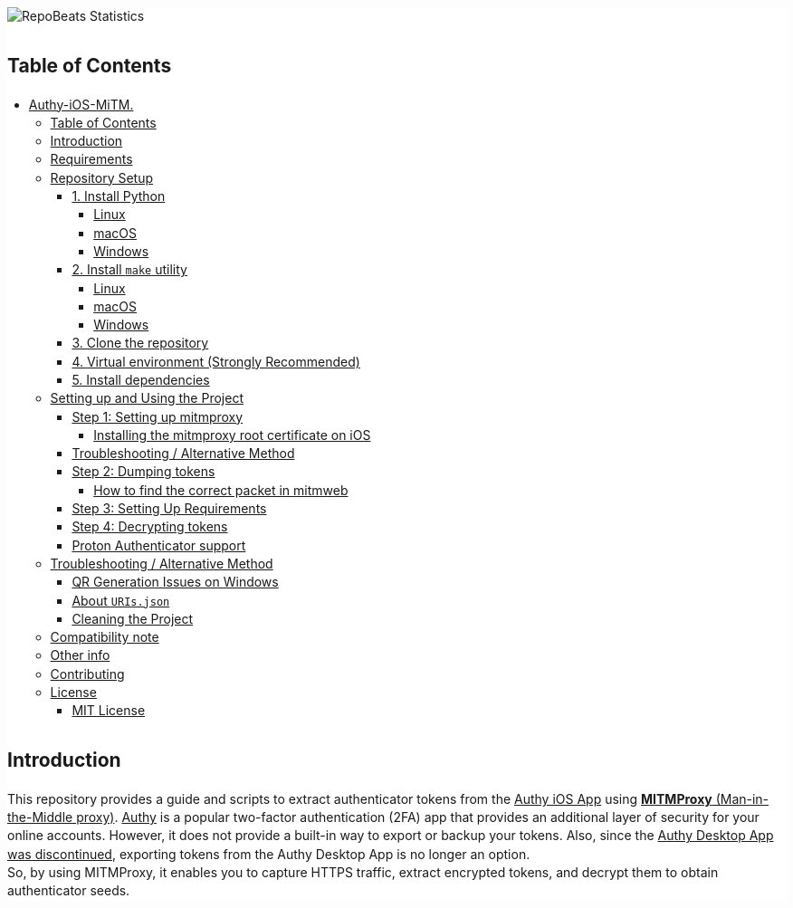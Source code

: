 ![RepoBeats Statistics](https://repobeats.axiom.co/api/embed/acb10c4d8be1329bb6b375f5170d258cc275e940.svg "Repobeats analytics image")

</div>

## Table of Contents
- [Authy-iOS-MiTM. ](#authy-ios-mitm-)
  - [Table of Contents](#table-of-contents)
  - [Introduction](#introduction)
  - [Requirements](#requirements)
  - [Repository Setup](#repository-setup)
    - [1. Install Python](#1-install-python)
      - [Linux](#linux)
      - [macOS](#macos)
      - [Windows](#windows)
    - [2. Install `make` utility](#2-install-make-utility)
      - [Linux](#linux-1)
      - [macOS](#macos-1)
      - [Windows](#windows-1)
    - [3. Clone the repository](#3-clone-the-repository)
    - [4. Virtual environment (Strongly Recommended)](#4-virtual-environment-strongly-recommended)
    - [5. Install dependencies](#5-install-dependencies)
  - [Setting up and Using the Project](#setting-up-and-using-the-project)
    - [Step 1: Setting up mitmproxy](#step-1-setting-up-mitmproxy)
      - [Installing the mitmproxy root certificate on iOS](#installing-the-mitmproxy-root-certificate-on-ios)
    - [Troubleshooting / Alternative Method](#troubleshooting--alternative-method)
    - [Step 2: Dumping tokens](#step-2-dumping-tokens)
      - [How to find the correct packet in mitmweb](#how-to-find-the-correct-packet-in-mitmweb)
    - [Step 3: Setting Up Requirements](#step-3-setting-up-requirements)
    - [Step 4: Decrypting tokens](#step-4-decrypting-tokens)
    - [Proton Authenticator support](#proton-authenticator-support)
  - [Troubleshooting / Alternative Method](#troubleshooting--alternative-method-1)
    - [QR Generation Issues on Windows](#qr-generation-issues-on-windows)
    - [About `URIs.json`](#about-urisjson)
    - [Cleaning the Project](#cleaning-the-project)
  - [Compatibility note](#compatibility-note)
  - [Other info](#other-info)
  - [Contributing](#contributing)
  - [License](#license)
    - [MIT License](#mit-license)

## Introduction

This repository provides a guide and scripts to extract authenticator tokens from the [Authy iOS App](https://apps.apple.com/br/app/twilio-authy/id494168017) using [**MITMProxy** (Man-in-the-Middle proxy)](https://www.mitmproxy.org/). [Authy](https://apps.apple.com/br/app/twilio-authy/id494168017) is a popular two-factor authentication (2FA) app that provides an additional layer of security for your online accounts. However, it does not provide a built-in way to export or backup your tokens. Also, since the [Authy Desktop App was discontinued](https://help.twilio.com/articles/22771146070299-User-guide-End-of-Life-EOL-for-Twilio-Authy-Desktop-app), exporting tokens from the Authy Desktop App is no longer an option.  
So, by using MITMProxy, it enables you to capture HTTPS traffic, extract encrypted tokens, and decrypt them to obtain authenticator seeds.